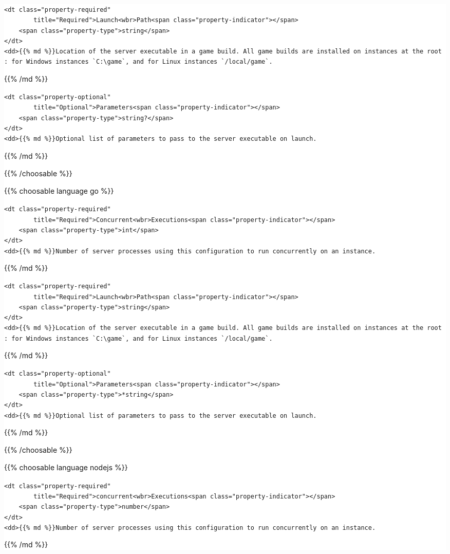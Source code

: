     <dt class="property-required"
            title="Required">Launch<wbr>Path<span class="property-indicator"></span>
        <span class="property-type">string</span>
    </dt>
    <dd>{{% md %}}Location of the server executable in a game build. All game builds are installed on instances at the root : for Windows instances `C:\game`, and for Linux instances `/local/game`.
{{% /md %}}</dd>

    <dt class="property-optional"
            title="Optional">Parameters<span class="property-indicator"></span>
        <span class="property-type">string?</span>
    </dt>
    <dd>{{% md %}}Optional list of parameters to pass to the server executable on launch.
{{% /md %}}</dd>

</dl>
{{% /choosable %}}


{{% choosable language go %}}
<dl class="resources-properties">

    <dt class="property-required"
            title="Required">Concurrent<wbr>Executions<span class="property-indicator"></span>
        <span class="property-type">int</span>
    </dt>
    <dd>{{% md %}}Number of server processes using this configuration to run concurrently on an instance.
{{% /md %}}</dd>

    <dt class="property-required"
            title="Required">Launch<wbr>Path<span class="property-indicator"></span>
        <span class="property-type">string</span>
    </dt>
    <dd>{{% md %}}Location of the server executable in a game build. All game builds are installed on instances at the root : for Windows instances `C:\game`, and for Linux instances `/local/game`.
{{% /md %}}</dd>

    <dt class="property-optional"
            title="Optional">Parameters<span class="property-indicator"></span>
        <span class="property-type">*string</span>
    </dt>
    <dd>{{% md %}}Optional list of parameters to pass to the server executable on launch.
{{% /md %}}</dd>

</dl>
{{% /choosable %}}


{{% choosable language nodejs %}}
<dl class="resources-properties">

    <dt class="property-required"
            title="Required">concurrent<wbr>Executions<span class="property-indicator"></span>
        <span class="property-type">number</span>
    </dt>
    <dd>{{% md %}}Number of server processes using this configuration to run concurrently on an instance.
{{% /md %}}</dd>
